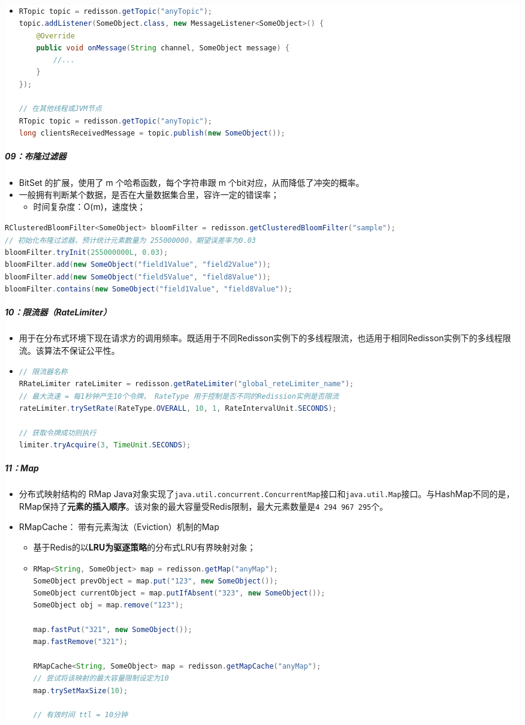 - ```java
  RTopic topic = redisson.getTopic("anyTopic");
  topic.addListener(SomeObject.class, new MessageListener<SomeObject>() {
      @Override
      public void onMessage(String channel, SomeObject message) {
          //...
      }
  });
  
  // 在其他线程或JVM节点
  RTopic topic = redisson.getTopic("anyTopic");
  long clientsReceivedMessage = topic.publish(new SomeObject());
  ```

##### 09：布隆过滤器

- BitSet 的扩展，使用了 m 个哈希函数，每个字符串跟 m 个bit对应，从而降低了冲突的概率。
- 一般拥有判断某个数据，是否在大量数据集合里，容许一定的错误率；
  - 时间复杂度：O(m)，速度快；

```java
RClusteredBloomFilter<SomeObject> bloomFilter = redisson.getClusteredBloomFilter("sample");
// 初始化布隆过滤器，预计统计元素数量为 255000000，期望误差率为0.03
bloomFilter.tryInit(255000000L, 0.03);
bloomFilter.add(new SomeObject("field1Value", "field2Value"));
bloomFilter.add(new SomeObject("field5Value", "field8Value"));
bloomFilter.contains(new SomeObject("field1Value", "field8Value"));
```

##### 10：限流器（RateLimiter）

- 用于在分布式环境下现在请求方的调用频率。既适用于不同Redisson实例下的多线程限流，也适用于相同Redisson实例下的多线程限流。该算法不保证公平性。

- ```java
  // 限流器名称
  RRateLimiter rateLimiter = redisson.getRateLimiter("global_reteLimiter_name");
  // 最大流速 = 每1秒钟产生10个令牌， RateType 用于控制是否不同的Redission实例是否限流
  rateLimiter.trySetRate(RateType.OVERALL, 10, 1, RateIntervalUnit.SECONDS);
  
  // 获取令牌成功则执行
  limiter.tryAcquire(3, TimeUnit.SECONDS);
  ```

##### 11：Map

- 分布式映射结构的 RMap Java对象实现了`java.util.concurrent.ConcurrentMap`接口和`java.util.Map`接口。与HashMap不同的是，RMap保持了**元素的插入顺序**。该对象的最大容量受Redis限制，最大元素数量是`4 294 967 295`个。

- RMapCache： 带有元素淘汰（Eviction）机制的Map

  - 基于Redis的以**LRU为驱逐策略**的分布式LRU有界映射对象；

  - ```java
    RMap<String, SomeObject> map = redisson.getMap("anyMap");
    SomeObject prevObject = map.put("123", new SomeObject());
    SomeObject currentObject = map.putIfAbsent("323", new SomeObject());
    SomeObject obj = map.remove("123");
    
    map.fastPut("321", new SomeObject());
    map.fastRemove("321");
    
    RMapCache<String, SomeObject> map = redisson.getMapCache("anyMap");
    // 尝试将该映射的最大容量限制设定为10
    map.trySetMaxSize(10);
    
    // 有效时间 ttl = 10分钟
  ```